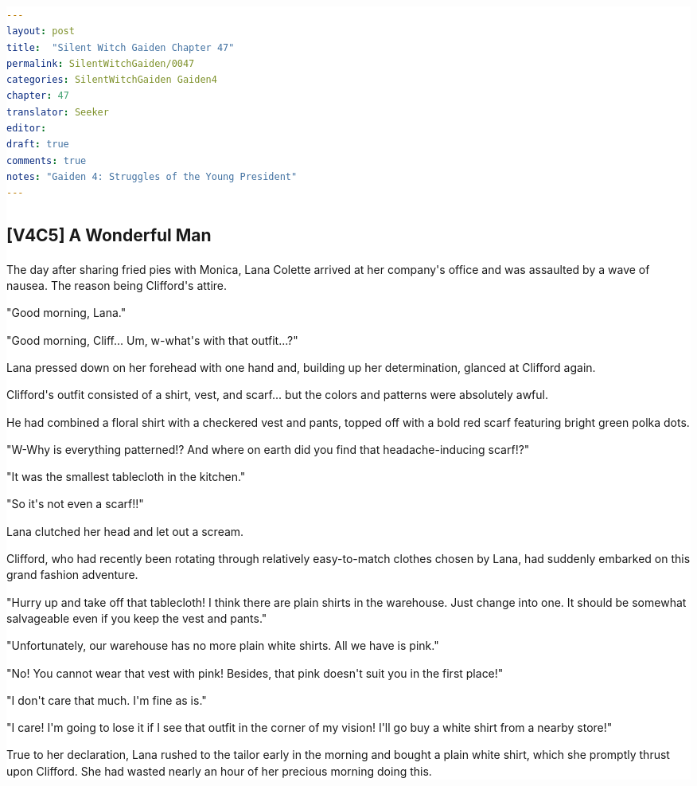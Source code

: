 ```yaml
---
layout: post
title:  "Silent Witch Gaiden Chapter 47"
permalink: SilentWitchGaiden/0047
categories: SilentWitchGaiden Gaiden4
chapter: 47
translator: Seeker
editor: 
draft: true
comments: true
notes: "Gaiden 4: Struggles of the Young President"
---
```

<h2>[V4C5] A Wonderful Man</h2>

The day after sharing fried pies with Monica, Lana Colette arrived at her company's office and was assaulted by a wave of nausea. The reason being Clifford's attire.

"Good morning, Lana."

"Good morning, Cliff... Um, w-what's with that outfit...?"

Lana pressed down on her forehead with one hand and, building up her determination, glanced at Clifford again.

Clifford's outfit consisted of a shirt, vest, and scarf... but the colors and patterns were absolutely awful.

He had combined a floral shirt with a checkered vest and pants, topped off with a bold red scarf featuring bright green polka dots.

"W-Why is everything patterned!? And where on earth did you find that headache-inducing scarf!?"

"It was the smallest tablecloth in the kitchen."

"So it's not even a scarf!!"

Lana clutched her head and let out a scream.

Clifford, who had recently been rotating through relatively easy-to-match clothes chosen by Lana, had suddenly embarked on this grand fashion adventure.

"Hurry up and take off that tablecloth! I think there are plain shirts in the warehouse. Just change into one. It should be somewhat salvageable even if you keep the vest and pants."

"Unfortunately, our warehouse has no more plain white shirts. All we have is pink."

"No! You cannot wear that vest with pink! Besides, that pink doesn't suit you in the first place!"

"I don't care that much. I'm fine as is."

"I care! I'm going to lose it if I see that outfit in the corner of my vision! I'll go buy a white shirt from a nearby store!"

True to her declaration, Lana rushed to the tailor early in the morning and bought a plain white shirt, which she promptly thrust upon Clifford. She had wasted nearly an hour of her precious morning doing this.
